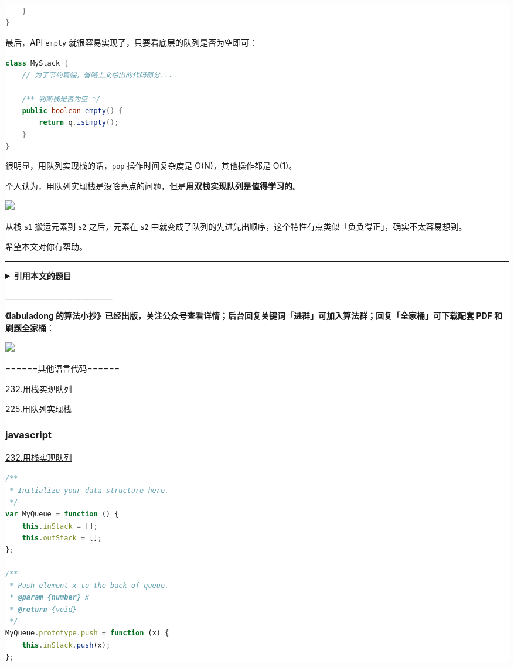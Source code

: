 ```java
    }
}
```

最后，API `empty` 就很容易实现了，只要看底层的队列是否为空即可：


```java
class MyStack {
    // 为了节约篇幅，省略上文给出的代码部分...

    /** 判断栈是否为空 */
    public boolean empty() {
        return q.isEmpty();
    }
}
```

很明显，用队列实现栈的话，`pop` 操作时间复杂度是 O(N)，其他操作都是 O(1)​。​

个人认为，用队列实现栈是没啥亮点的问题，但是**用双栈实现队列是值得学习的**。

![](https://labuladong.github.io/pictures/栈队列/4.jpg)

从栈 `s1` 搬运元素到 `s2` 之后，元素在 `s2` 中就变成了队列的先进先出顺序，这个特性有点类似「负负得正」，确实不太容易想到。

希望本文对你有帮助。




<hr>
<details><summary><strong>引用本文的题目</strong></summary></details>



**＿＿＿＿＿＿＿＿＿＿＿＿＿**

**《labuladong 的算法小抄》已经出版，关注公众号查看详情；后台回复关键词「**进群**」可加入算法群；回复「**全家桶**」可下载配套 PDF 和刷题全家桶**：

![](https://labuladong.github.io/pictures/souyisou2.png)


======其他语言代码======

[232.用栈实现队列](https://leetcode-cn.com/problems/implement-queue-using-stacks)

[225.用队列实现栈](https://leetcode-cn.com/problems/implement-stack-using-queues)



### javascript

[232.用栈实现队列](https://leetcode-cn.com/problems/implement-queue-using-stacks)

```js
/**
 * Initialize your data structure here.
 */
var MyQueue = function () {
    this.inStack = [];
    this.outStack = [];
};

/**
 * Push element x to the back of queue.
 * @param {number} x
 * @return {void}
 */
MyQueue.prototype.push = function (x) {
    this.inStack.push(x);
};

```